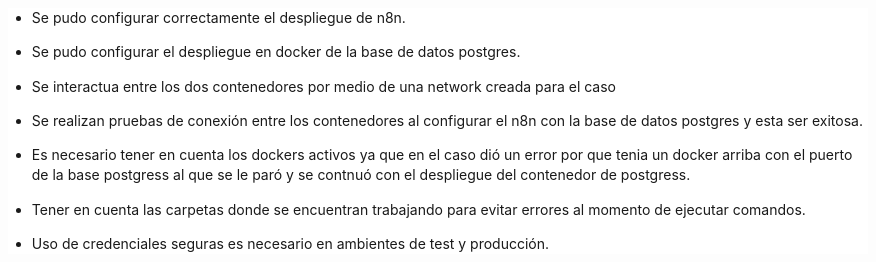 - Se pudo configurar correctamente el despliegue de n8n.

- Se pudo configurar el despliegue en docker de la base de datos postgres.

- Se interactua entre los dos contenedores por medio de una network creada para el caso

- Se realizan pruebas de conexión entre los contenedores al configurar el n8n con la base de datos postgres y esta ser exitosa.

- Es necesario tener en cuenta los dockers activos ya que en el caso dió un error por que tenia un docker arriba con el puerto de la base postgress al que se le paró y se contnuó con el despliegue del contenedor de postgress.

- Tener en cuenta las carpetas donde se encuentran trabajando para evitar errores al momento de ejecutar comandos.

- Uso de credenciales seguras es necesario en ambientes de test y producción.

